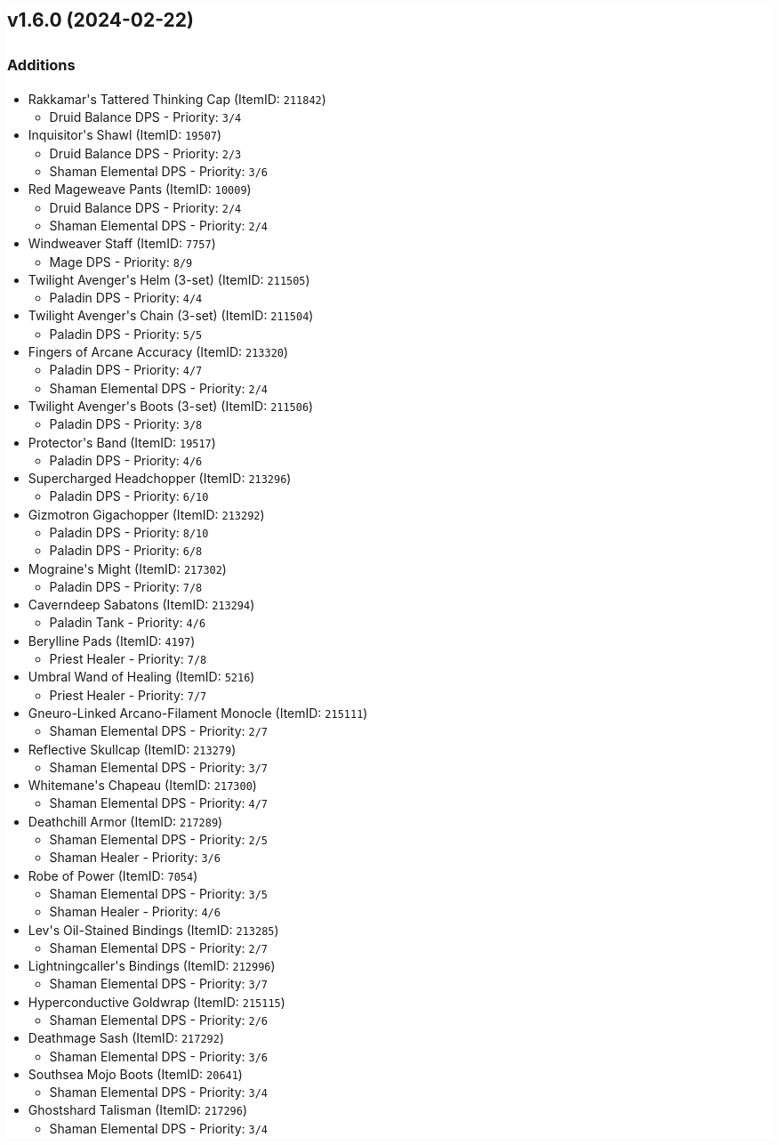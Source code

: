 ## v1.6.0 (2024-02-22)



### Additions

* Rakkamar's Tattered Thinking Cap (ItemID: `211842`)
  * Druid Balance DPS - Priority: `3/4`
* Inquisitor's Shawl (ItemID: `19507`)
  * Druid Balance DPS - Priority: `2/3`
  * Shaman Elemental DPS - Priority: `3/6`
* Red Mageweave Pants (ItemID: `10009`)
  * Druid Balance DPS - Priority: `2/4`
  * Shaman Elemental DPS - Priority: `2/4`
* Windweaver Staff (ItemID: `7757`)
  * Mage DPS - Priority: `8/9`
* Twilight Avenger's Helm (3-set) (ItemID: `211505`)
  * Paladin DPS - Priority: `4/4`
* Twilight Avenger's Chain (3-set) (ItemID: `211504`)
  * Paladin DPS - Priority: `5/5`
* Fingers of Arcane Accuracy (ItemID: `213320`)
  * Paladin DPS - Priority: `4/7`
  * Shaman Elemental DPS - Priority: `2/4`
* Twilight Avenger's Boots (3-set) (ItemID: `211506`)
  * Paladin DPS - Priority: `3/8`
* Protector's Band (ItemID: `19517`)
  * Paladin DPS - Priority: `4/6`
* Supercharged Headchopper (ItemID: `213296`)
  * Paladin DPS - Priority: `6/10`
* Gizmotron Gigachopper (ItemID: `213292`)
  * Paladin DPS - Priority: `8/10`
  * Paladin DPS - Priority: `6/8`
* Mograine's Might (ItemID: `217302`)
  * Paladin DPS - Priority: `7/8`
* Caverndeep Sabatons (ItemID: `213294`)
  * Paladin Tank - Priority: `4/6`
* Berylline Pads (ItemID: `4197`)
  * Priest Healer - Priority: `7/8`
* Umbral Wand of Healing (ItemID: `5216`)
  * Priest Healer - Priority: `7/7`
* Gneuro-Linked Arcano-Filament Monocle (ItemID: `215111`)
  * Shaman Elemental DPS - Priority: `2/7`
* Reflective Skullcap (ItemID: `213279`)
  * Shaman Elemental DPS - Priority: `3/7`
* Whitemane's Chapeau (ItemID: `217300`)
  * Shaman Elemental DPS - Priority: `4/7`
* Deathchill Armor (ItemID: `217289`)
  * Shaman Elemental DPS - Priority: `2/5`
  * Shaman Healer - Priority: `3/6`
* Robe of Power (ItemID: `7054`)
  * Shaman Elemental DPS - Priority: `3/5`
  * Shaman Healer - Priority: `4/6`
* Lev's Oil-Stained Bindings (ItemID: `213285`)
  * Shaman Elemental DPS - Priority: `2/7`
* Lightningcaller's Bindings (ItemID: `212996`)
  * Shaman Elemental DPS - Priority: `3/7`
* Hyperconductive Goldwrap (ItemID: `215115`)
  * Shaman Elemental DPS - Priority: `2/6`
* Deathmage Sash (ItemID: `217292`)
  * Shaman Elemental DPS - Priority: `3/6`
* Southsea Mojo Boots (ItemID: `20641`)
  * Shaman Elemental DPS - Priority: `3/4`
* Ghostshard Talisman (ItemID: `217296`)
  * Shaman Elemental DPS - Priority: `3/4`